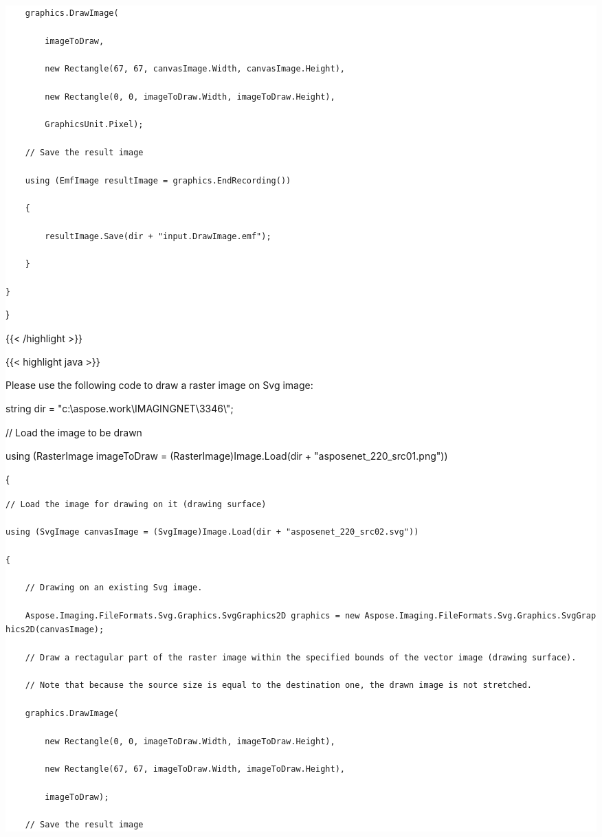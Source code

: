         graphics.DrawImage(

            imageToDraw,

            new Rectangle(67, 67, canvasImage.Width, canvasImage.Height),

            new Rectangle(0, 0, imageToDraw.Width, imageToDraw.Height),

            GraphicsUnit.Pixel);

        // Save the result image

        using (EmfImage resultImage = graphics.EndRecording())

        {

            resultImage.Save(dir + "input.DrawImage.emf");

        }

    }

}

{{< /highlight >}}

{{< highlight java >}}

 Please use the following code to draw a raster image on Svg image:

string dir = "c:\\aspose.work\\IMAGINGNET\\3346\\";

// Load the image to be drawn

using (RasterImage imageToDraw = (RasterImage)Image.Load(dir + "asposenet_220_src01.png"))

{

    // Load the image for drawing on it (drawing surface)

    using (SvgImage canvasImage = (SvgImage)Image.Load(dir + "asposenet_220_src02.svg"))

    {

        // Drawing on an existing Svg image.

        Aspose.Imaging.FileFormats.Svg.Graphics.SvgGraphics2D graphics = new Aspose.Imaging.FileFormats.Svg.Graphics.SvgGraphics2D(canvasImage);

        // Draw a rectagular part of the raster image within the specified bounds of the vector image (drawing surface).

        // Note that because the source size is equal to the destination one, the drawn image is not stretched.

        graphics.DrawImage(                        

            new Rectangle(0, 0, imageToDraw.Width, imageToDraw.Height),

            new Rectangle(67, 67, imageToDraw.Width, imageToDraw.Height),

            imageToDraw);

        // Save the result image
